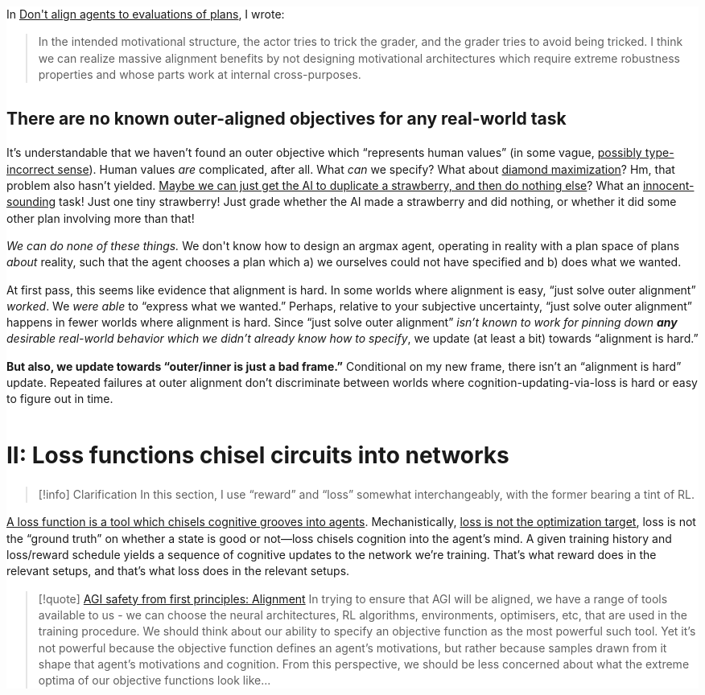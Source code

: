 In [Don't align agents to evaluations of plans](/dont-align-agents-to-evaluations-of-plans), I wrote:

> In the intended motivational structure, the actor tries to trick the grader, and the grader tries to avoid being tricked. I think we can realize massive alignment benefits by not designing motivational architectures which require extreme robustness properties and whose parts work at internal cross-purposes.

## There are no known outer-aligned objectives for any real-world task

It’s understandable that we haven’t found an outer objective which “represents human values” (in some vague, [possibly type-incorrect sense](/four-usages-of-loss-in-ai)). Human values _are_ complicated, after all. What _can_ we specify? What about [diamond maximization](https://arbital.com/p/diamond_maximizer/)? Hm, that problem also hasn’t yielded. [Maybe we can just get the AI to duplicate a strawberry, and then do nothing else](https://www.lesswrong.com/posts/SsCQHjqNT3xQAPQ6b/yudkowsky-on-agi-ethics)? What an [innocent-sounding](https://www.lesswrong.com/posts/GNhMPAWcfBCASy8e6/a-central-ai-alignment-problem-capabilities-generalization?commentId=gaLCzdgM6SHtSX76N#7ey5bcAXiZsFx8HzQ) task! Just one tiny strawberry! Just grade whether the AI made a strawberry and did nothing, or whether it did some other plan involving more than that!

_We can do none of these things._ We don't know how to design an argmax agent, operating in reality with a plan space of plans _about_ reality, such that the agent chooses a plan which a) we ourselves could not have specified and b) does what we wanted.

At first pass, this seems like evidence that alignment is hard. In some worlds where alignment is easy, “just solve outer alignment” _worked_. We _were able_ to “express what we wanted.” Perhaps, relative to your subjective uncertainty, “just solve outer alignment” happens in fewer worlds where alignment is hard. Since “just solve outer alignment” _isn’t known to work for pinning down **any** desirable real-world behavior which we didn’t already know how to specify_, we update (at least a bit) towards “alignment is hard.”

**But also, we update towards “outer/inner is just a bad frame.”** Conditional on my new frame, there isn’t an “alignment is hard” update. Repeated failures at outer alignment don’t discriminate between worlds where cognition-updating-via-loss is hard or easy to figure out in time.

# II: Loss functions chisel circuits into networks

> [!info] Clarification
> In this section, I use “reward” and “loss” somewhat interchangeably, with the former bearing a tint of RL.

[A loss function is a tool which chisels cognitive grooves into agents](/four-usages-of-loss-in-ai). Mechanis&shy;tically, [loss is not the optimization target](/reward-is-not-the-optimization-target), loss is not the “ground truth” on whether a state is good or not—loss chisels cognition into the agent’s mind. A given training history and loss/reward schedule yields a sequence of cognitive updates to the network we’re training. That’s what reward does in the relevant setups, and that’s what loss does in the relevant setups.

> [!quote] [AGI safety from first principles: Alignment](https://www.lesswrong.com/s/mzgtmmTKKn5MuCzFJ/p/PvA2gFMAaHCHfMXrw)
> In trying to ensure that AGI will be aligned, we have a range of tools available to us - we can choose the neural architectures, RL algorithms, environments, optimisers, etc, that are used in the training procedure. We should think about our ability to specify an objective function as the most powerful such tool. Yet it’s not powerful because the objective function defines an agent’s motivations, but rather because samples drawn from it shape that agent’s motivations and cognition. From this perspective, we should be less concerned about what the extreme optima of our objective functions look like...


[^1]: In comments on an earlier draft of this post, Paul clarified that the reward doesn’t have to _exactly_ capture the \[expected\] utility of deploying a system or of taking an action, but just e.g. correlate on reachable states such that the agent can’t predict deviations between reward and human-\[expected\] utility.
[^2]: Agreed.
[^3]: I’m not claiming this is Paul’s favorite alignment plan, I can’t speak for him. However, I do perceive most alignment plans to contain many/all of: 1) robust grading, 2) “the chisel must look like the statue”, and 3) aligning the AI to a grading procedure.
[^5]: In this essay, I focus on the case where the outer objective’s domain is the space of possible plans. However, similar critiques hold for grading procedures which grade world-states or universe-histories.
[^6]: The truth is that I don't yet know what goes on in more complicated and sophisticated shard dynamics. I doubt, though, that grader-optimization and value-optimization present _the same_ set of risk profiles (via e.g. Goodhart and nearest unblocked strategy), which _coincidentally_ derive from different initial premises via different cognitive dynamics. ["It’s improbable that you used mistaken reasoning, yet made no mistakes."](https://www.readthesequences.com/Fake-Justification)
[^8]: This point is somewhat confounded because humans “backchain” reward prediction errors, such that a rewarding activity bleeds rewardingness onto correlated activities (in the literature, see the related claim: “primary reinforcers create secondary reinforcers”). For example, in late 2020, I played [_Untitled Goose Game_](https://en.wikipedia.org/wiki/Untitled_Goose_Game) with my girlfriend. My affection for my girlfriend spilled over onto a newfound affection for geese, and now (I infer that) it’s rewarding for me to even think about geese, even though I started off ambivalent towards them. So, I infer that there’s a big strong correlation between “things you value and choose to pursue” and “mental events you have learned to find rewarding.”
[^9]: I don’t actually think in terms of “inner alignment failures” anymore, but I’m writing this way for communication purposes.
[^10]: The [original abstract](https://scholar.google.com/scholar?cluster=17534501209842642441&hl=en&as_sd$t=7$,39) begins: “A 48-year-old woman with a stimulating electrode implanted in the right thalamic nucleus ventralis posterolateralis developed compulsive self-stimulation associated with erotic sensations and changes in autonomic and neurologic function.”
[^11]: I think the shard frame is way better than the utility function frame because of reasons like “I can tell [detailed](/a-shot-at-the-diamond-alignment-problem) stories for how an agent ends up putting trash away or producing diamonds in the shard frame, and I can’t do that at all in the utility frame.” That said, I’m still only moderate-strength claiming “the shard frame is better for specifying what kind of AI cognition is safe” because I haven’t yet written out positive mechanistic stories which spitball what kinds of shard-compositions lead to safe outcomes. I am, on the other hand, _quite confident_ that outer/inner is inappropriate.
[^13]: Proposition E.30 of [Optimal Policies Tend to Seek Power](https://arxiv.org/abs/1912.01683).
[^14]: RL practitioners _do in fact_ tend to reward agents for doing good things and penalize them for doing bad things. The prevalence of this practice _is_ some evidence for “rewarding based on goodness is useful for chiseling policies which do what you want.” But this evidence seems tamped down somewhat because “reward optimization” was a prevalent idea in RL theory well before deep reinforcement learning really took off. Just look at control theory back in the 1950’s, where control systems were supposed to optimize a performance metric over time (reward/cost). This led to Bellman’s optimality equations and MDP theory, with all of its focus on reward as the optimization target. Which probably led to modern-day deep RL retaining its focus of rewarding good outcomes & penalizing bad outcomes.
[^16]: This argument works even if _P_ originally penalizes tampering actions. Suppose the agent is grading itself for the average output of the procedure over time (or sum-time-discounted with 𝛾 ≈ 1, or the score at some late future time step, or whatever else; argument should still go through). Then penalizing tampering actions will decrease that average. But since the penalties only apply for a relatively small number of early time steps, the penalties will get drowned out by the benefits of modifying the _P_\-procedure.